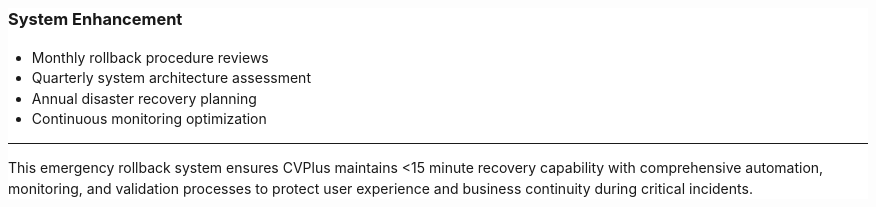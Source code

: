 ### **System Enhancement**
- Monthly rollback procedure reviews
- Quarterly system architecture assessment
- Annual disaster recovery planning
- Continuous monitoring optimization

---

This emergency rollback system ensures CVPlus maintains <15 minute recovery capability with comprehensive automation, monitoring, and validation processes to protect user experience and business continuity during critical incidents.